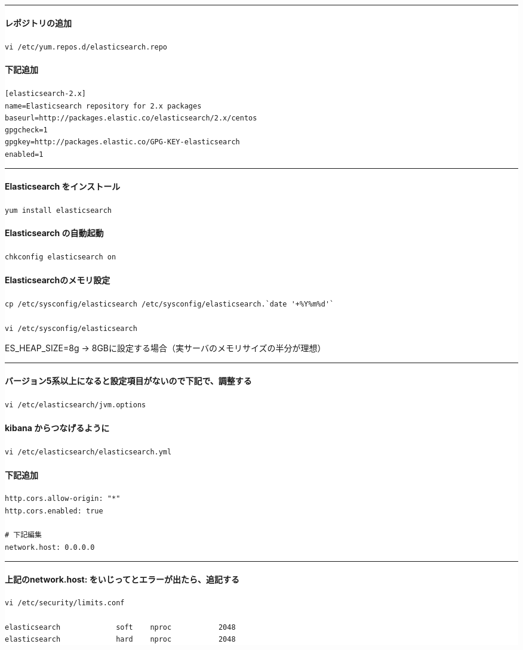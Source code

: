 ----

#### レポジトリの追加
	vi /etc/yum.repos.d/elasticsearch.repo

#### 下記追加
    [elasticsearch-2.x]
    name=Elasticsearch repository for 2.x packages
    baseurl=http://packages.elastic.co/elasticsearch/2.x/centos
    gpgcheck=1
    gpgkey=http://packages.elastic.co/GPG-KEY-elasticsearch
    enabled=1

---

#### Elasticsearch をインストール
	yum install elasticsearch

#### Elasticsearch の自動起動
	chkconfig elasticsearch on

#### Elasticsearchのメモリ設定
	cp /etc/sysconfig/elasticsearch /etc/sysconfig/elasticsearch.`date '+%Y%m%d'`

	vi /etc/sysconfig/elasticsearch

ES_HEAP_SIZE=8g 
→ 8GBに設定する場合（実サーバのメモリサイズの半分が理想）


----

#### バージョン5系以上になると設定項目がないので下記で、調整する
	vi /etc/elasticsearch/jvm.options


#### kibana からつなげるように
	vi /etc/elasticsearch/elasticsearch.yml

#### 下記追加
	http.cors.allow-origin: "*"
	http.cors.enabled: true
	
    # 下記編集
	network.host: 0.0.0.0
    
----
#### 上記のnetwork.host: をいじってとエラーが出たら、追記する
	vi /etc/security/limits.conf

	elasticsearch             soft    nproc           2048
	elasticsearch             hard    nproc           2048
